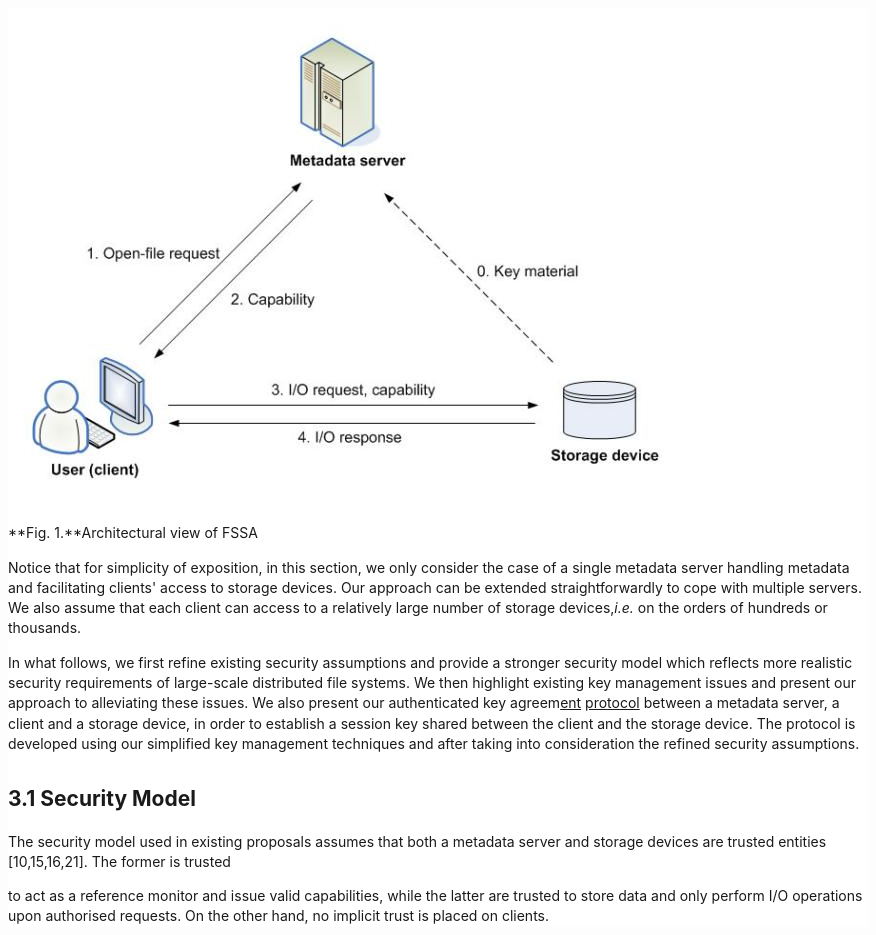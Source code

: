 ![](_page_4_Figure_2.jpeg)


<span id="page-4-0"></span>**Fig. 1.**Architectural view of FSSA

Notice that for simplicity of exposition, in this section, we only consider the case of a single metadata server handling metadata and facilitating clients' access to storage devices. Our approach can be extended straightforwardly to cope with multiple servers. We also assume that each client can access to a relatively large number of storage devices,*i.e.* on the orders of hundreds or thousands.

<span id="page-4-1"></span>In what follows, we first refine existing security assumptions and provide a stronger security model which reflects more realistic security requirements of large-scale distributed file systems. We then highlight existing key management issues and present our approach to alleviating these issues. We also present our authenticated key agreem[ent](#page-13-4) [pro](#page-13-5)[to](#page-13-1)[col](#page-14-3) between a metadata server, a client and a storage device, in order to establish a session key shared between the client and the storage device. The protocol is developed using our simplified key management techniques and after taking into consideration the refined security assumptions.

## 3.1 Security Model

The security model used in existing proposals assumes that both a metadata server and storage devices are trusted entities [10,15,16,21]. The former is trusted

to act as a reference monitor and issue valid capabilities, while the latter are trusted to store data and only perform I/O operations upon authorised requests. On the other hand, no implicit trust is placed on clients.
